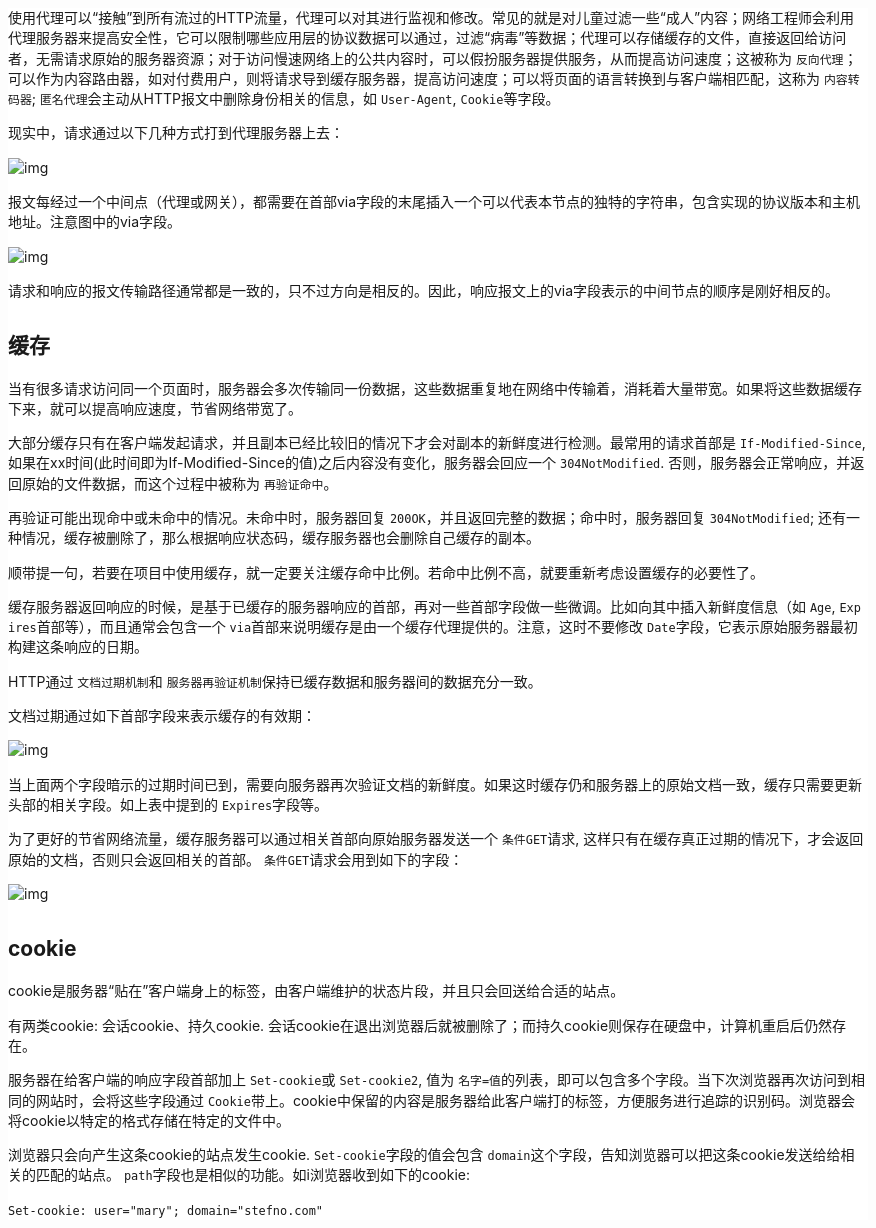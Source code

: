 使用代理可以“接触”到所有流过的HTTP流量，代理可以对其进行监视和修改。常见的就是对儿童过滤一些“成人”内容；网络工程师会利用代理服务器来提高安全性，它可以限制哪些应用层的协议数据可以通过，过滤“病毒”等数据；代理可以存储缓存的文件，直接返回给访问者，无需请求原始的服务器资源；对于访问慢速网络上的公共内容时，可以假扮服务器提供服务，从而提高访问速度；这被称为 `反向代理`；可以作为内容路由器，如对付费用户，则将请求导到缓存服务器，提高访问速度；可以将页面的语言转换到与客户端相匹配，这称为 `内容转码器`; `匿名代理`会主动从HTTP报文中删除身份相关的信息，如 `User-Agent`, `Cookie`等字段。

现实中，请求通过以下几种方式打到代理服务器上去：

![img](https://mmbiz.qpic.cn/mmbiz_png/ASQrEXvmx61YicqQYO5ibtPVtamEicqmy0cTVYicUUUFVOFN7jMXViaKEPaYicSLxlIEBYIribWicpuChGwah8gvtFImUQ/?wx_fmt=png)

报文每经过一个中间点（代理或网关），都需要在首部via字段的末尾插入一个可以代表本节点的独特的字符串，包含实现的协议版本和主机地址。注意图中的via字段。

![img](https://mmbiz.qpic.cn/mmbiz_png/ASQrEXvmx61YicqQYO5ibtPVtamEicqmy0c1PTaibUPaCtlroPcyicwRJoQUbWTqlVAGicicg359QyvdZsQmr3H0FjK4A/?wx_fmt=png)

请求和响应的报文传输路径通常都是一致的，只不过方向是相反的。因此，响应报文上的via字段表示的中间节点的顺序是刚好相反的。

## 缓存

当有很多请求访问同一个页面时，服务器会多次传输同一份数据，这些数据重复地在网络中传输着，消耗着大量带宽。如果将这些数据缓存下来，就可以提高响应速度，节省网络带宽了。

大部分缓存只有在客户端发起请求，并且副本已经比较旧的情况下才会对副本的新鲜度进行检测。最常用的请求首部是 `If-Modified-Since`, 如果在xx时间(此时间即为If-Modified-Since的值)之后内容没有变化，服务器会回应一个 `304NotModified`. 否则，服务器会正常响应，并返回原始的文件数据，而这个过程中被称为 `再验证命中`。

再验证可能出现命中或未命中的情况。未命中时，服务器回复 `200OK`，并且返回完整的数据；命中时，服务器回复 `304NotModified`; 还有一种情况，缓存被删除了，那么根据响应状态码，缓存服务器也会删除自己缓存的副本。

顺带提一句，若要在项目中使用缓存，就一定要关注缓存命中比例。若命中比例不高，就要重新考虑设置缓存的必要性了。

缓存服务器返回响应的时候，是基于已缓存的服务器响应的首部，再对一些首部字段做一些微调。比如向其中插入新鲜度信息（如 `Age`, `Expires`首部等），而且通常会包含一个 `via`首部来说明缓存是由一个缓存代理提供的。注意，这时不要修改 `Date`字段，它表示原始服务器最初构建这条响应的日期。

HTTP通过 `文档过期机制`和 `服务器再验证机制`保持已缓存数据和服务器间的数据充分一致。

文档过期通过如下首部字段来表示缓存的有效期：

![img](https://mmbiz.qpic.cn/mmbiz_png/ASQrEXvmx61YicqQYO5ibtPVtamEicqmy0cuWDadqhvHiakmX3QicR851jxPI9p9L5uVXIKicYibWfgbrv28JWSZCJKrg/?wx_fmt=png)

当上面两个字段暗示的过期时间已到，需要向服务器再次验证文档的新鲜度。如果这时缓存仍和服务器上的原始文档一致，缓存只需要更新头部的相关字段。如上表中提到的 `Expires`字段等。

为了更好的节省网络流量，缓存服务器可以通过相关首部向原始服务器发送一个 `条件GET`请求, 这样只有在缓存真正过期的情况下，才会返回原始的文档，否则只会返回相关的首部。 `条件GET`请求会用到如下的字段：

![img](https://mmbiz.qpic.cn/mmbiz_png/ASQrEXvmx61YicqQYO5ibtPVtamEicqmy0cLIw08X75umvOGDoeZDlYcb74GDpKdsOAzRMnYt5p8KeptjE5ejaw6Q/?wx_fmt=png)

## cookie

cookie是服务器“贴在”客户端身上的标签，由客户端维护的状态片段，并且只会回送给合适的站点。

有两类cookie: 会话cookie、持久cookie. 会话cookie在退出浏览器后就被删除了；而持久cookie则保存在硬盘中，计算机重启后仍然存在。

服务器在给客户端的响应字段首部加上 `Set-cookie`或 `Set-cookie2`, 值为 `名字=值`的列表，即可以包含多个字段。当下次浏览器再次访问到相同的网站时，会将这些字段通过 `Cookie`带上。cookie中保留的内容是服务器给此客户端打的标签，方便服务进行追踪的识别码。浏览器会将cookie以特定的格式存储在特定的文件中。

浏览器只会向产生这条cookie的站点发生cookie. `Set-cookie`字段的值会包含 `domain`这个字段，告知浏览器可以把这条cookie发送给给相关的匹配的站点。 `path`字段也是相似的功能。如i浏览器收到如下的cookie:

```
Set-cookie: user="mary"; domain="stefno.com"
```
